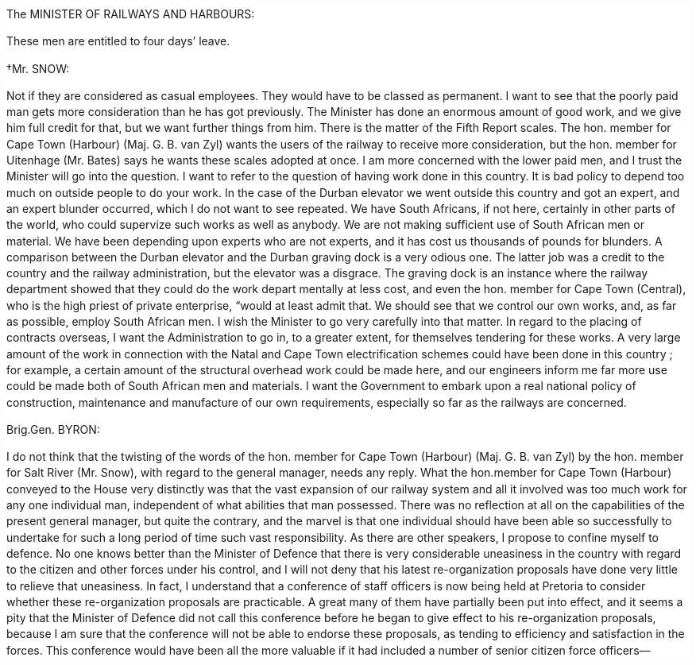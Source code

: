 </speech>

<speech by="#minister_of_railways_and_harbours">

<from>The <person refersTo="hansard_za">MINISTER OF RAILWAYS AND HARBOURS</person>:</from>

<p>These men are entitled to four days&#x2019; leave.</p>

</speech>

<speech by="#snow">

<from>&#x2020;Mr. <person refersTo="hansard_za">SNOW</person>:</from>

<p>Not if they are considered as casual employees. They would have to be classed as permanent. I want to see that the poorly paid man gets more consideration than he has got previously. The Minister has done an enormous amount of good work, and we give him full credit for that, but we want further things from him. There is the matter of the Fifth Report scales. The hon. member for Cape Town (Harbour) (Maj. G. B. van Zyl) wants the users of the railway to receive more consideration, but the hon. member for Uitenhage (Mr. Bates) says he wants these scales adopted at once. I am more concerned with the lower paid men, and I trust the Minister will go into the question. I want to refer to the question of having work done in this country. It is bad policy to depend too much on outside people to do your work. In the case of the Durban elevator we went outside this country and got an expert, and an expert blunder occurred, which I do not want to see repeated. We have South Africans, if not here, certainly in other parts of the world, who could supervize such works as well as anybody. We are not making sufficient use of South African men or material. We have been depending upon experts who are not experts, and it has cost us thousands of pounds for blunders. A comparison between the Durban elevator and the Durban graving dock is a very odious one. The latter job was a credit to the country and the railway administration, but the elevator was a disgrace. The graving dock is an instance where the railway department showed that they could do the work depart mentally at less cost, and even the hon. member for Cape Town (Central), who is the high priest of private enterprise, &#x201C;would at least admit that. We should see that we control our own works, and, as far as possible, employ South African men. I wish the Minister to go very carefully into that matter. In regard to the placing of contracts overseas, I want the Administration to go in, to a greater extent, for themselves tendering for these works. A very large amount of the work in connection with the Natal and Cape Town electrification schemes could have been done in this country ; for example, a certain amount of the structural overhead work could be made here, and our engineers inform me far more use could be made both of South African men and materials. I want the Government to embark upon a real national policy of construction, maintenance and manufacture of our own requirements, especially so far as the railways are concerned.</p>

</speech>

<speech by="#byron">

<from>Brig.Gen. <person refersTo="hansard_za">BYRON</person>:</from>

<p>I do not think that the twisting of the words of the hon. member for Cape Town (Harbour) (Maj. G. B. van Zyl) by the hon. member for Salt River (Mr. Snow), with regard to the general manager, needs any reply. What the hon.member for Cape Town (Harbour) conveyed to the House very distinctly was that the vast expansion of our railway system and all it involved was too much work for any one individual man, independent of what abilities that man possessed. There was no reflection at all on the capabilities of the present general manager, but quite the contrary, and the marvel is that one individual should have been able so successfully to undertake for such a long period of time such vast responsibility. As there are other speakers, I propose to confine myself to defence. No one knows better than the Minister of Defence that there is very considerable uneasiness in the country with regard to the citizen and other forces under his control, and I will not deny that his latest re-organization proposals have done very little to relieve that uneasiness. In fact, I understand that a conference of staff officers is now being held at Pretoria to consider whether these re-organization proposals are practicable. A great many of them have partially been put into effect, and it seems a pity that the Minister of Defence did not call this conference before he began to give effect to his re-organization proposals, because I am sure that the conference will not be able to endorse these proposals, as tending to efficiency and satisfaction in the forces. This conference would have been all the more valuable if it had included a number of senior citizen force officers&#x2014;</p>
